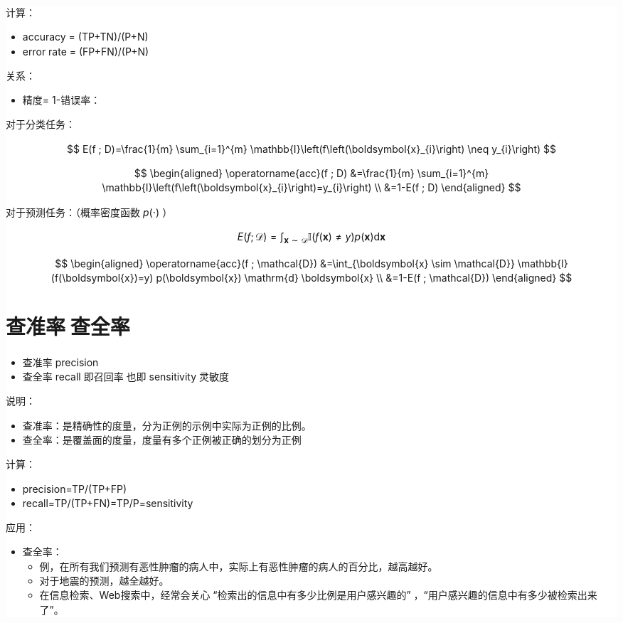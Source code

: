 计算：

- accuracy = (TP+TN)/(P+N)
- error rate = (FP+FN)/(P+N)

关系：

- 精度= 1-错误率：


对于分类任务：

$$
E(f ; D)=\frac{1}{m} \sum_{i=1}^{m} \mathbb{I}\left(f\left(\boldsymbol{x}_{i}\right) \neq y_{i}\right)
$$

$$
\begin{aligned} \operatorname{acc}(f ; D) &=\frac{1}{m} \sum_{i=1}^{m} \mathbb{I}\left(f\left(\boldsymbol{x}_{i}\right)=y_{i}\right) \\ &=1-E(f ; D) \end{aligned}
$$

对于预测任务：（概率密度函数 $p(\cdot )$ ）

$$
E(f ; \mathcal{D})=\int_{\boldsymbol{x} \sim \mathcal{D}} \mathbb{I}(f(\boldsymbol{x}) \neq y) p(\boldsymbol{x}) \mathrm{d} \boldsymbol{x}
$$

$$
\begin{aligned} \operatorname{acc}(f ; \mathcal{D}) &=\int_{\boldsymbol{x} \sim \mathcal{D}} \mathbb{I}(f(\boldsymbol{x})=y) p(\boldsymbol{x}) \mathrm{d} \boldsymbol{x} \\ &=1-E(f ; \mathcal{D}) \end{aligned}
$$





# 查准率 查全率


- 查准率 precision  
- 查全率 recall 即召回率 也即 sensitivity 灵敏度

说明：

- 查准率：是精确性的度量，分为正例的示例中实际为正例的比例。
- 查全率：是覆盖面的度量，度量有多个正例被正确的划分为正例

计算：

- precision=TP/(TP+FP)
- recall=TP/(TP+FN)=TP/P=sensitivity

应用：

- 查全率：
  - 例，在所有我们预测有恶性肿瘤的病人中，实际上有恶性肿瘤的病人的百分比，越高越好。
  - 对于地震的预测，越全越好。
  - 在信息检索、Web搜索中，经常会关心 “检索出的信息中有多少比例是用户感兴趣的” ，“用户感兴趣的信息中有多少被检索出来了”。
